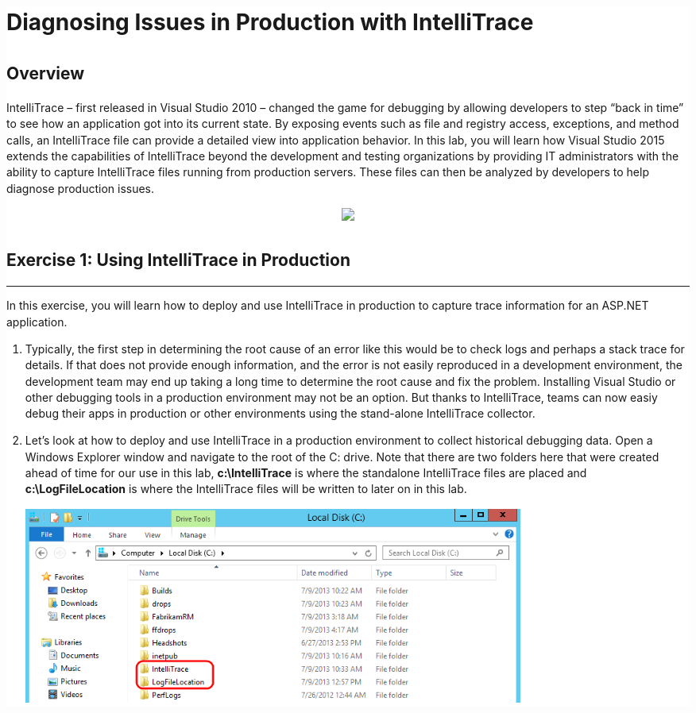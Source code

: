 ﻿# Diagnosing Issues in Production with IntelliTrace

## Overview   
IntelliTrace – first released in Visual Studio 2010 – changed the game for debugging by allowing developers to step “back in time” to see how an application got into its current state. By exposing events such as file and registry access, exceptions, and method calls, an IntelliTrace file can provide a detailed view into application behavior. In this lab, you will learn how Visual Studio 2015 extends the capabilities of IntelliTrace beyond the development and testing organizations by providing IT administrators with the
ability to capture IntelliTrace files running from production servers. These files can then be analyzed by developers to help diagnose production issues.

<p align="center">
<img src="/Feature Demos/IntelliTrace/Diagnosing Issues in Production/media/9.png">
</p>

## Exercise 1: Using IntelliTrace in Production
-----------------------------------------------------------------------------------------------------------------------------------------------------------------------------------------

In this exercise, you will learn how to deploy and use IntelliTrace in production to capture trace information for an
ASP.NET application.

1.  Typically, the first step in determining the root cause of an error like this would be to check logs and perhaps a stack trace for details. If that does not provide enough information, and the error is not easily reproduced in a development environment, 
the development team may end up taking a long time to determine the root cause and fix the problem. Installing Visual Studio or other debugging tools in a production environment may not be an option.
But thanks to IntelliTrace, teams can now easiy debug their apps in production or other environments using the stand-alone IntelliTrace collector. 

1.  Let’s look at how to deploy and use IntelliTrace in a production environment to collect historical debugging data. Open a Windows Explorer window and navigate to the root of the C: drive. Note that 
there are two folders here that were created ahead of time for our   use in this lab, **c:\\IntelliTrace** is where the standalone
IntelliTrace files are placed and **c:\\LogFileLocation** is where the IntelliTrace files will be written to later on in this lab.

    <img src="./media/image3.png" width="624" height="244" />
